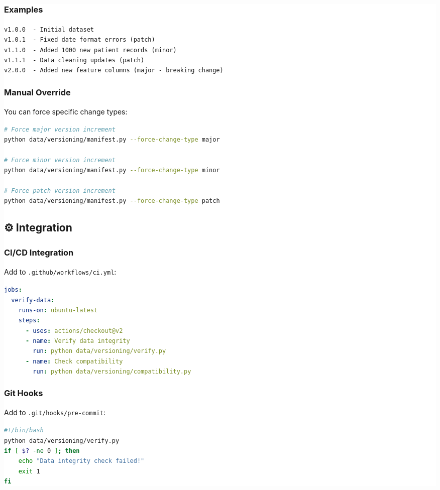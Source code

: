 ### Examples

```
v1.0.0  - Initial dataset
v1.0.1  - Fixed date format errors (patch)
v1.1.0  - Added 1000 new patient records (minor)
v1.1.1  - Data cleaning updates (patch)
v2.0.0  - Added new feature columns (major - breaking change)
```

### Manual Override

You can force specific change types:

```bash
# Force major version increment
python data/versioning/manifest.py --force-change-type major

# Force minor version increment  
python data/versioning/manifest.py --force-change-type minor

# Force patch version increment
python data/versioning/manifest.py --force-change-type patch
```

## ⚙️ Integration

### CI/CD Integration

Add to `.github/workflows/ci.yml`:

```yaml
jobs:
  verify-data:
    runs-on: ubuntu-latest
    steps:
      - uses: actions/checkout@v2
      - name: Verify data integrity
        run: python data/versioning/verify.py
      - name: Check compatibility
        run: python data/versioning/compatibility.py
```

### Git Hooks

Add to `.git/hooks/pre-commit`:

```bash
#!/bin/bash
python data/versioning/verify.py
if [ $? -ne 0 ]; then
    echo "Data integrity check failed!"
    exit 1
fi
```
